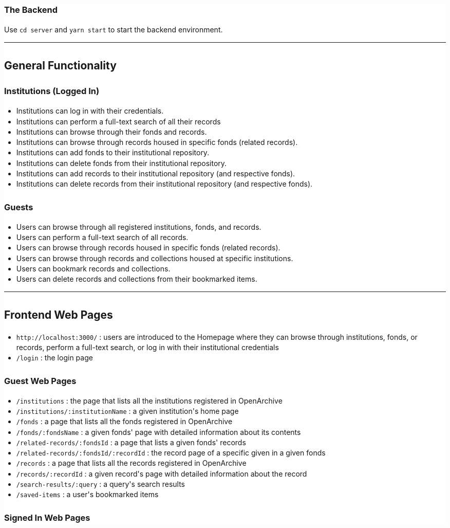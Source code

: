 ### The Backend

Use `cd server` and `yarn start` to start the backend environment.

---

## General Functionality

### Institutions (Logged In)

- Institutions can log in with their credentials. 
- Institutions can perform a full-text search of all their records
- Institutions can browse through their fonds and records.
- Institutions can browse through records housed in specific fonds (related records).
- Institutions can add fonds to their institutional repository.
- Institutions can delete fonds from their institutional repository.
- Institutions can add records to their institutional repository (and respective fonds).
- Institutions can delete records from their institutional repository (and respective fonds).

### Guests

- Users can browse through all registered institutions, fonds, and records.
- Users can perform a full-text search of all records.
- Users can browse through records housed in specific fonds (related records). 
- Users can browse through records and collections housed at specific institutions. 
- Users can bookmark records and collections.
- Users can delete records and collections from their bookmarked items.

---

## Frontend Web Pages 

- `http://localhost:3000/` :  users are introduced to the Homepage where they can browse through institutions, fonds, or records, perform a full-text search, or log in with their institutional credentials
- `/login` : the login page 

### Guest Web Pages

- `/institutions` : the page that lists all the institutions registered in OpenArchive 
- `/institutions/:institutionName` : a given institution's home page  
- `/fonds` : a page that lists all the fonds registered in OpenArchive 
- `/fonds/:fondsName` : a given fonds' page with detailed information about its contents 
- `/related-records/:fondsId` : a page that lists a given fonds' records 
- `/related-records/:fondsId/:recordId` : the record page of a specific given in a given fonds
- `/records` : a page that lists all the records registered in OpenArchive 
- `/records/:recordId` : a given record's page with detailed information about the record
- `/search-results/:query` : a query's search results 
- `/saved-items` : a user's bookmarked items 

### Signed In Web Pages 
